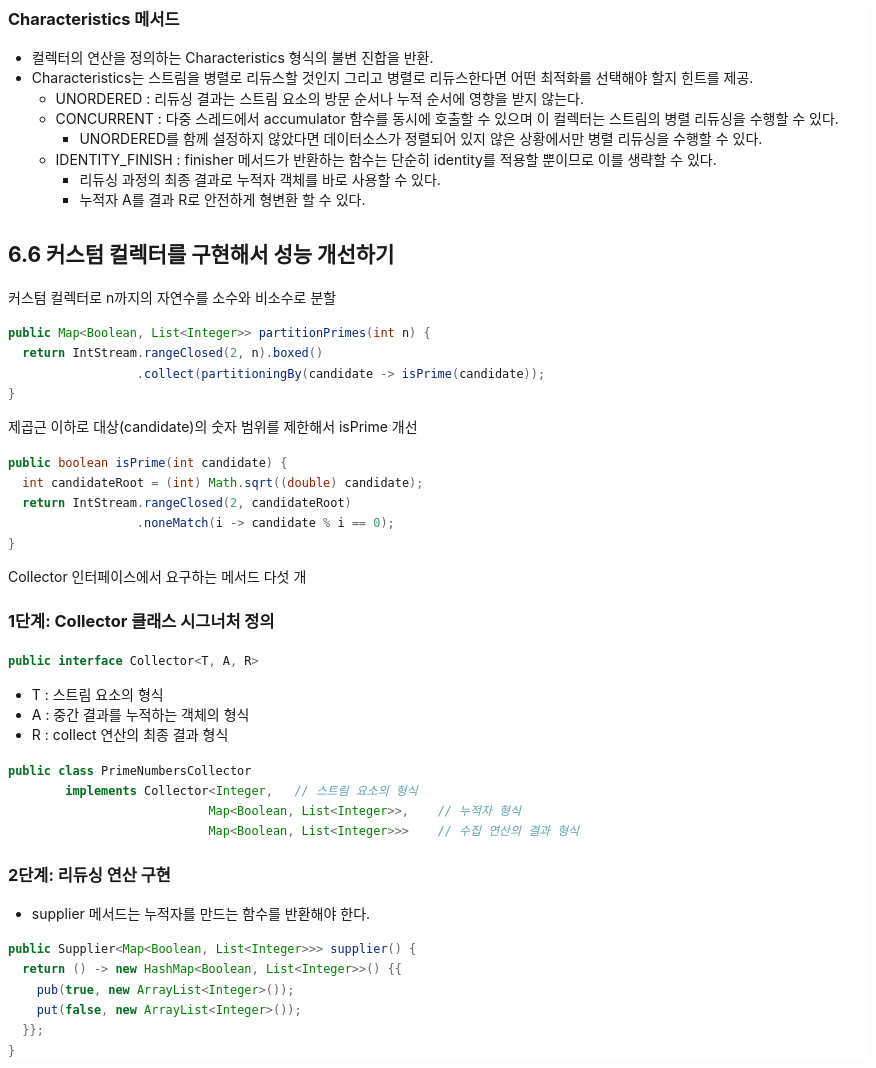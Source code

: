 ### Characteristics 메서드

- 컬렉터의 연산을 정의하는 Characteristics 형식의 불변 진합을 반환.
- Characteristics는 스트림을 병렬로 리듀스할 것인지 그리고 병렬로 리듀스한다면 어떤 최적화를 선택해야 할지 힌트를 제공.
    - UNORDERED : 리듀싱 결과는 스트림 요소의 방문 순서나 누적 순서에 영향을 받지 않는다.
    - CONCURRENT : 다중 스레드에서 accumulator 함수를 동시에 호출할 수 있으며 이 컬렉터는 스트림의 병렬 리듀싱을 수행할 수 있다.
        - UNORDERED를 함께 설정하지 않았다면 데이터소스가 정렬되어 있지 않은 상황에서만 병렬 리듀싱을 수행할 수 있다.
    - IDENTITY_FINISH : finisher 메서드가 반환하는 함수는 단순히 identity를 적용할 뿐이므로 이를 생략할 수 있다.
        - 리듀싱 과정의 최종 결과로 누적자 객체를 바로 사용할 수 있다.
        - 누적자 A를 결과 R로 안전하게 형변환 할 수 있다.

## 6.6 커스텀 컬렉터를 구현해서 성능 개선하기

커스텀 컬렉터로 n까지의 자연수를 소수와 비소수로 분할

```java
public Map<Boolean, List<Integer>> partitionPrimes(int n) {
  return IntStream.rangeClosed(2, n).boxed()
                  .collect(partitioningBy(candidate -> isPrime(candidate));
}
```

제곱근 이하로 대상(candidate)의 숫자 범위를 제한해서 isPrime 개선

```java
public boolean isPrime(int candidate) {
  int candidateRoot = (int) Math.sqrt((double) candidate);
  return IntStream.rangeClosed(2, candidateRoot)
                  .noneMatch(i -> candidate % i == 0);
}
```

Collector 인터페이스에서 요구하는 메서드 다섯 개

### 1단계: Collector 클래스 시그너처 정의

```java
public interface Collector<T, A, R>
```

- T : 스트림 요소의 형식
- A : 중간 결과를 누적하는 객체의 형식
- R : collect 연산의 최종 결과 형식

```java
public class PrimeNumbersCollector
        implements Collector<Integer,   // 스트림 요소의 형식
                            Map<Boolean, List<Integer>>,    // 누적자 형식
                            Map<Boolean, List<Integer>>>    // 수집 연산의 결과 형식
```

### 2단계: 리듀싱 연산 구현

- supplier 메서드는 누적자를 만드는 함수를 반환해야 한다.

```java
public Supplier<Map<Boolean, List<Integer>>> supplier() {
  return () -> new HashMap<Boolean, List<Integer>>() {{
    pub(true, new ArrayList<Integer>());
    put(false, new ArrayList<Integer>());
  }};
}
```
